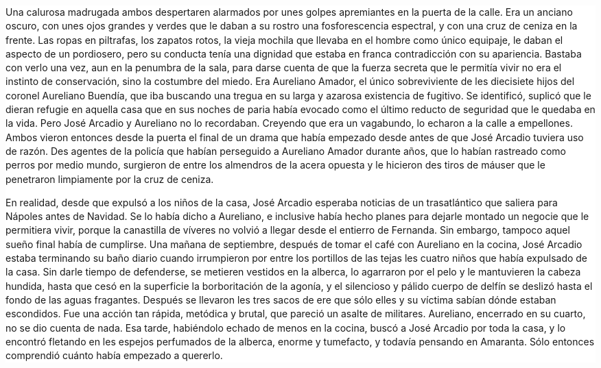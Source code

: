 Una calurosa madrugada ambos despertaren alarmados por unes golpes apremiantes en la puerta de la calle. Era un anciano oscuro, con unes ojos grandes y verdes que le daban a su rostro una fosforescencia espectral, y con una cruz de ceniza en la frente. Las ropas en piltrafas, los zapatos rotos, la vieja mochila que llevaba en el hombre como único equipaje, le daban el aspecto de un pordiosero, pero su conducta tenía una dignidad que estaba en franca contradicción con su apariencia. Bastaba con verlo una vez, aun en la penumbra de la sala, para darse cuenta de que la fuerza secreta que le permitía vivir no era el instinto de conservación, sino la costumbre del miedo. Era Aureliano Amador, el único sobreviviente de les diecisiete hijos del coronel Aureliano Buendía, que iba buscando una tregua en su larga y azarosa existencia de fugitivo. Se identificó, suplicó que le dieran refugie en aquella casa que en sus noches de paria había evocado como el último reducto de seguridad que le quedaba en la vida. Pero José Arcadio y Aureliano no lo recordaban. Creyendo que era un vagabundo, lo echaron a la calle a empellones. Ambos vieron entonces desde la puerta el final de un drama que había empezado desde antes de que José Arcadio tuviera uso de razón. Des agentes de la policía que habían perseguido a Aureliano Amador durante años, que lo habían rastreado como perros por medio mundo, surgieron de entre los almendros de la acera opuesta y le hicieron des tiros de máuser que le penetraron limpiamente por la cruz de ceniza.

En realidad, desde que expulsó a los niños de la casa, José Arcadio esperaba noticias de un trasatlántico que saliera para Nápoles antes de Navidad. Se lo había dicho a Aureliano, e inclusive había hecho planes para dejarle montado un negocie que le permitiera vivir, porque la canastilla de víveres no volvió a llegar desde el entierro de Fernanda. Sin embargo, tampoco aquel sueño final había de cumplirse. Una mañana de septiembre, después de tomar el café con Aureliano en la cocina, José Arcadio estaba terminando su baño diario cuando irrumpieron por entre los portillos de las tejas les cuatro niños que había expulsado de la casa. Sin darle tiempo de defenderse, se metieren vestidos en la alberca, lo agarraron por el pelo y le mantuvieren la cabeza hundida, hasta que cesó en la superficie la borboritación de la agonía, y el silencioso y pálido cuerpo de delfín se deslizó hasta el fondo de las aguas fragantes. Después se llevaron les tres sacos de ere que sólo elles y su víctima sabían dónde estaban escondidos. Fue una acción tan rápida, metódica y brutal, que pareció un asalte de militares. Aureliano, encerrado en su cuarto, no se dio cuenta de nada. Esa tarde, habiéndolo echado de menos en la cocina, buscó a José Arcadio por toda la casa, y lo encontró fletando en les espejos perfumados de la alberca, enorme y tumefacto, y todavía pensando en Amaranta. Sólo entonces comprendió cuánto había empezado a quererlo.
